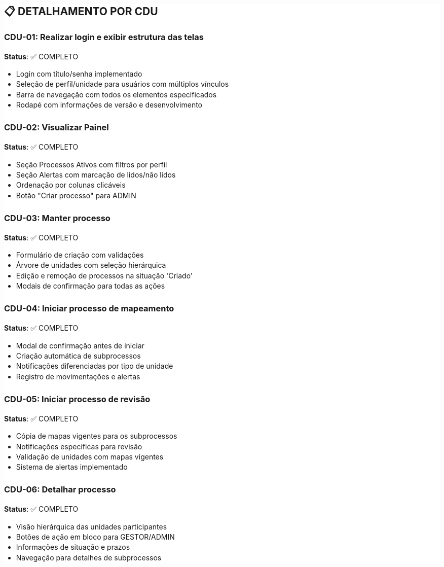 ## 📋 **DETALHAMENTO POR CDU**

### CDU-01: Realizar login e exibir estrutura das telas

**Status**: ✅ COMPLETO

- Login com título/senha implementado
- Seleção de perfil/unidade para usuários com múltiplos vínculos
- Barra de navegação com todos os elementos especificados
- Rodapé com informações de versão e desenvolvimento

### CDU-02: Visualizar Painel

**Status**: ✅ COMPLETO

- Seção Processos Ativos com filtros por perfil
- Seção Alertas com marcação de lidos/não lidos
- Ordenação por colunas clicáveis
- Botão "Criar processo" para ADMIN

### CDU-03: Manter processo

**Status**: ✅ COMPLETO

- Formulário de criação com validações
- Árvore de unidades com seleção hierárquica
- Edição e remoção de processos na situação 'Criado'
- Modais de confirmação para todas as ações

### CDU-04: Iniciar processo de mapeamento

**Status**: ✅ COMPLETO

- Modal de confirmação antes de iniciar
- Criação automática de subprocessos
- Notificações diferenciadas por tipo de unidade
- Registro de movimentações e alertas

### CDU-05: Iniciar processo de revisão

**Status**: ✅ COMPLETO

- Cópia de mapas vigentes para os subprocessos
- Notificações específicas para revisão
- Validação de unidades com mapas vigentes
- Sistema de alertas implementado

### CDU-06: Detalhar processo

**Status**: ✅ COMPLETO

- Visão hierárquica das unidades participantes
- Botões de ação em bloco para GESTOR/ADMIN
- Informações de situação e prazos
- Navegação para detalhes de subprocessos
